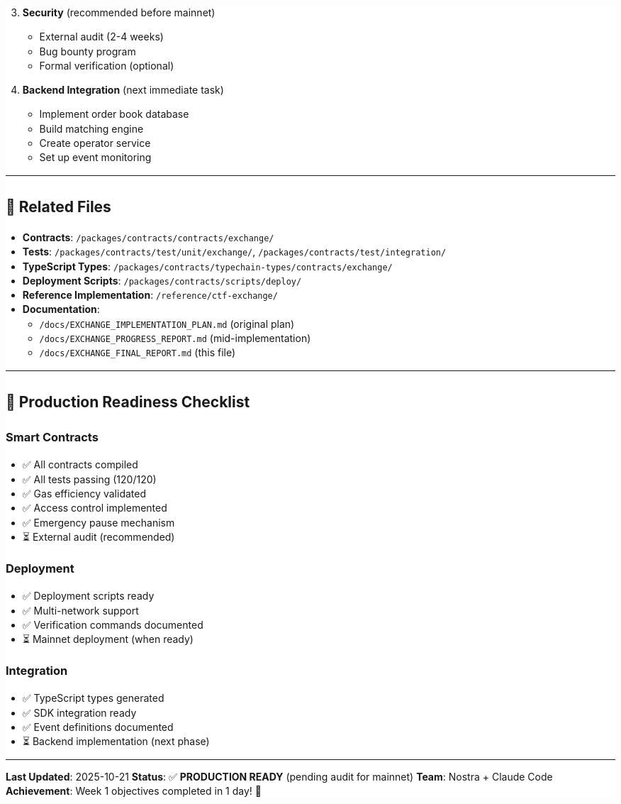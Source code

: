 3. **Security** (recommended before mainnet)
   - External audit (2-4 weeks)
   - Bug bounty program
   - Formal verification (optional)

4. **Backend Integration** (next immediate task)
   - Implement order book database
   - Build matching engine
   - Create operator service
   - Set up event monitoring

---

## 🔗 **Related Files**

- **Contracts**: `/packages/contracts/contracts/exchange/`
- **Tests**: `/packages/contracts/test/unit/exchange/`, `/packages/contracts/test/integration/`
- **TypeScript Types**: `/packages/contracts/typechain-types/contracts/exchange/`
- **Deployment Scripts**: `/packages/contracts/scripts/deploy/`
- **Reference Implementation**: `/reference/ctf-exchange/`
- **Documentation**:
  - `/docs/EXCHANGE_IMPLEMENTATION_PLAN.md` (original plan)
  - `/docs/EXCHANGE_PROGRESS_REPORT.md` (mid-implementation)
  - `/docs/EXCHANGE_FINAL_REPORT.md` (this file)

---

## 🚀 **Production Readiness Checklist**

### **Smart Contracts**
- ✅ All contracts compiled
- ✅ All tests passing (120/120)
- ✅ Gas efficiency validated
- ✅ Access control implemented
- ✅ Emergency pause mechanism
- ⏳ External audit (recommended)

### **Deployment**
- ✅ Deployment scripts ready
- ✅ Multi-network support
- ✅ Verification commands documented
- ⏳ Mainnet deployment (when ready)

### **Integration**
- ✅ TypeScript types generated
- ✅ SDK integration ready
- ✅ Event definitions documented
- ⏳ Backend implementation (next phase)

---

**Last Updated**: 2025-10-21
**Status**: ✅ **PRODUCTION READY** (pending audit for mainnet)
**Team**: Nostra + Claude Code
**Achievement**: Week 1 objectives completed in 1 day! 🎉
